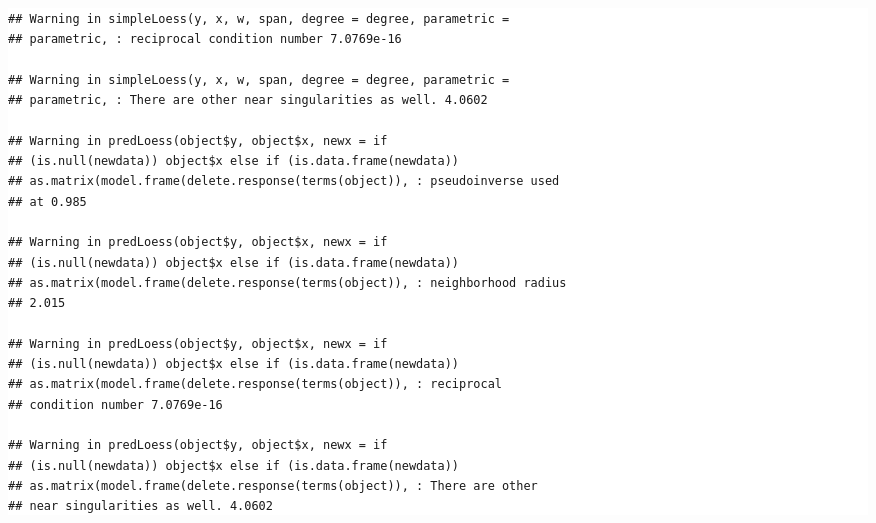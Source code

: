     ## Warning in simpleLoess(y, x, w, span, degree = degree, parametric =
    ## parametric, : reciprocal condition number 7.0769e-16

    ## Warning in simpleLoess(y, x, w, span, degree = degree, parametric =
    ## parametric, : There are other near singularities as well. 4.0602

    ## Warning in predLoess(object$y, object$x, newx = if
    ## (is.null(newdata)) object$x else if (is.data.frame(newdata))
    ## as.matrix(model.frame(delete.response(terms(object)), : pseudoinverse used
    ## at 0.985

    ## Warning in predLoess(object$y, object$x, newx = if
    ## (is.null(newdata)) object$x else if (is.data.frame(newdata))
    ## as.matrix(model.frame(delete.response(terms(object)), : neighborhood radius
    ## 2.015

    ## Warning in predLoess(object$y, object$x, newx = if
    ## (is.null(newdata)) object$x else if (is.data.frame(newdata))
    ## as.matrix(model.frame(delete.response(terms(object)), : reciprocal
    ## condition number 7.0769e-16

    ## Warning in predLoess(object$y, object$x, newx = if
    ## (is.null(newdata)) object$x else if (is.data.frame(newdata))
    ## as.matrix(model.frame(delete.response(terms(object)), : There are other
    ## near singularities as well. 4.0602

